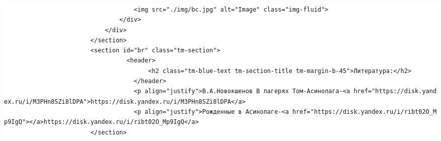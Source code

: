                                         <img src="./img/bc.jpg" alt="Image" class="img-fluid">    
                                    </div>
                                </div>                                
                            </section> 
                            <section id="br" class="tm-section">
                                      <header>
                                            <h2 class="tm-blue-text tm-section-title tm-margin-b-45">Литература:</h2>
                                        </header>
                                        <p align="justify">В.А.Новокшенов В лагерях Том-Асинолага-<a href="https://disk.yandex.ru/i/M3PHn8SZi8lDPA">https://disk.yandex.ru/i/M3PHn8SZi8lDPA</a>
                                        <p align="justify">Рожденные в Асинолаге-<a href="https://disk.yandex.ru/i/ribt02O_Mp9IgQ"></a>https://disk.yandex.ru/i/ribt02O_Mp9IgQ</a>
                            </section> 

</body>
</html>
